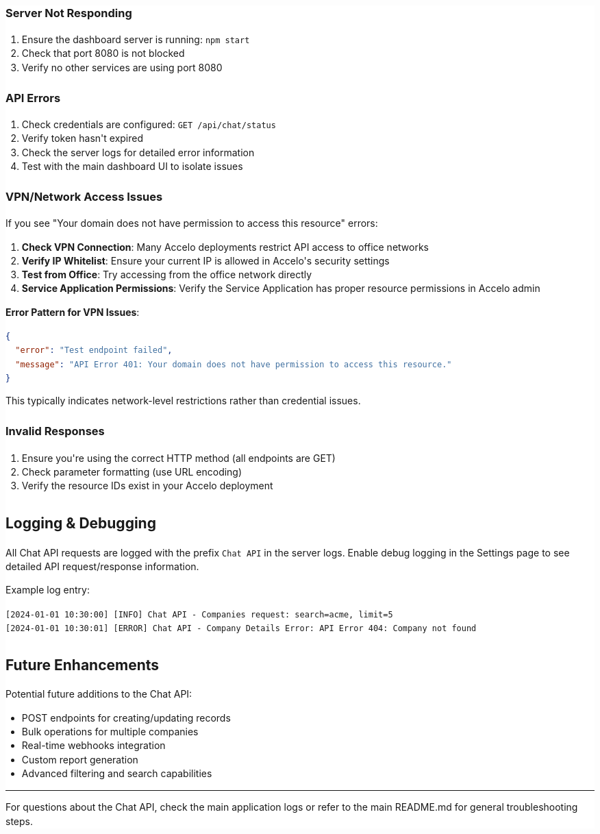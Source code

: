 ### Server Not Responding
1. Ensure the dashboard server is running: `npm start`
2. Check that port 8080 is not blocked
3. Verify no other services are using port 8080

### API Errors
1. Check credentials are configured: `GET /api/chat/status`
2. Verify token hasn't expired
3. Check the server logs for detailed error information
4. Test with the main dashboard UI to isolate issues

### VPN/Network Access Issues
If you see "Your domain does not have permission to access this resource" errors:

1. **Check VPN Connection**: Many Accelo deployments restrict API access to office networks
2. **Verify IP Whitelist**: Ensure your current IP is allowed in Accelo's security settings
3. **Test from Office**: Try accessing from the office network directly
4. **Service Application Permissions**: Verify the Service Application has proper resource permissions in Accelo admin

**Error Pattern for VPN Issues**:
```json
{
  "error": "Test endpoint failed",
  "message": "API Error 401: Your domain does not have permission to access this resource."
}
```

This typically indicates network-level restrictions rather than credential issues.

### Invalid Responses
1. Ensure you're using the correct HTTP method (all endpoints are GET)
2. Check parameter formatting (use URL encoding)
3. Verify the resource IDs exist in your Accelo deployment

## Logging & Debugging

All Chat API requests are logged with the prefix `Chat API` in the server logs. Enable debug logging in the Settings page to see detailed API request/response information.

Example log entry:
```
[2024-01-01 10:30:00] [INFO] Chat API - Companies request: search=acme, limit=5
[2024-01-01 10:30:01] [ERROR] Chat API - Company Details Error: API Error 404: Company not found
```

## Future Enhancements

Potential future additions to the Chat API:
- POST endpoints for creating/updating records
- Bulk operations for multiple companies
- Real-time webhooks integration
- Custom report generation
- Advanced filtering and search capabilities

---

For questions about the Chat API, check the main application logs or refer to the main README.md for general troubleshooting steps. 